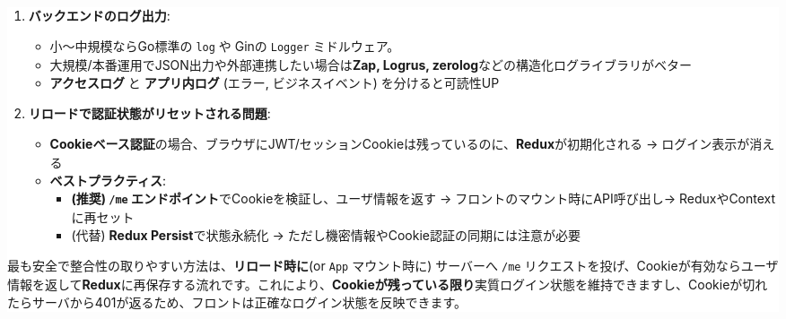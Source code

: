 1. **バックエンドのログ出力**:
    
    - 小～中規模ならGo標準の `log` や Ginの `Logger` ミドルウェア。
    - 大規模/本番運用でJSON出力や外部連携したい場合は**Zap, Logrus, zerolog**などの構造化ログライブラリがベター
    - **アクセスログ** と **アプリ内ログ** (エラー, ビジネスイベント) を分けると可読性UP
2. **リロードで認証状態がリセットされる問題**:
    
    - **Cookieベース認証**の場合、ブラウザにJWT/セッションCookieは残っているのに、**Redux**が初期化される → ログイン表示が消える
    - **ベストプラクティス**:
        - **(推奨) `/me` エンドポイント**でCookieを検証し、ユーザ情報を返す → フロントのマウント時にAPI呼び出し→ ReduxやContextに再セット
        - (代替) **Redux Persist**で状態永続化 → ただし機密情報やCookie認証の同期には注意が必要

最も安全で整合性の取りやすい方法は、**リロード時に**(or `App` マウント時に) サーバーへ `/me` リクエストを投げ、Cookieが有効ならユーザ情報を返して**Redux**に再保存する流れです。これにより、**Cookieが残っている限り**実質ログイン状態を維持できますし、Cookieが切れたらサーバから401が返るため、フロントは正確なログイン状態を反映できます。